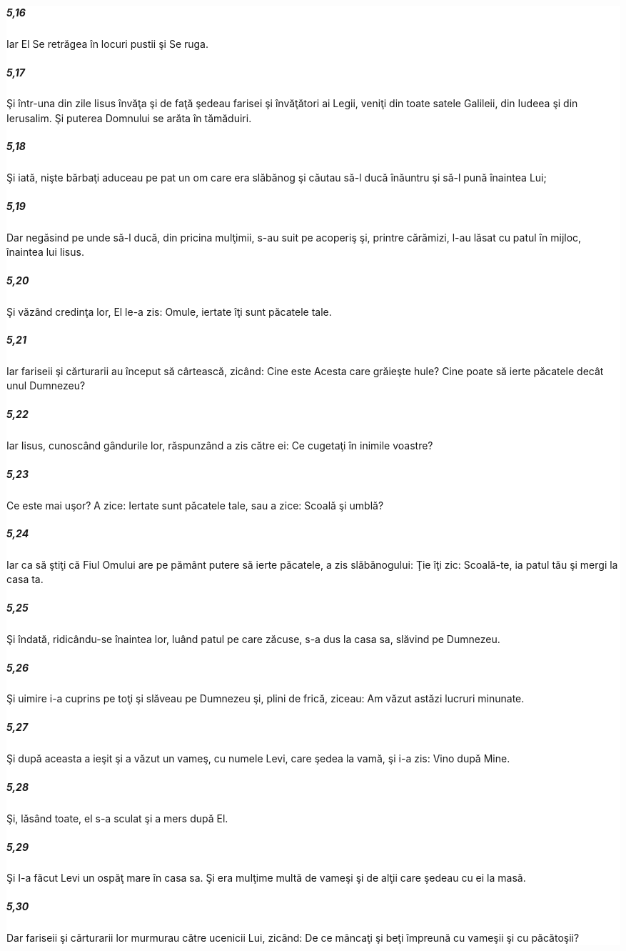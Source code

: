 ##### 5,16
Iar El Se retrăgea în locuri pustii şi Se ruga.

##### 5,17
Şi într-una din zile Iisus învăţa şi de faţă şedeau farisei şi învăţători ai Legii, veniţi din toate satele Galileii, din Iudeea şi din Ierusalim. Şi puterea Domnului se arăta în tămăduiri.

##### 5,18
Şi iată, nişte bărbaţi aduceau pe pat un om care era slăbănog şi căutau să-l ducă înăuntru şi să-l pună înaintea Lui;

##### 5,19
Dar negăsind pe unde să-l ducă, din pricina mulţimii, s-au suit pe acoperiş şi, printre cărămizi, l-au lăsat cu patul în mijloc, înaintea lui Iisus.

##### 5,20
Şi văzând credinţa lor, El le-a zis: Omule, iertate îţi sunt păcatele tale.

##### 5,21
Iar fariseii şi cărturarii au început să cârtească, zicând: Cine este Acesta care grăieşte hule? Cine poate să ierte păcatele decât unul Dumnezeu?

##### 5,22
Iar Iisus, cunoscând gândurile lor, răspunzând a zis către ei: Ce cugetaţi în inimile voastre?

##### 5,23
Ce este mai uşor? A zice: Iertate sunt păcatele tale, sau a zice: Scoală şi umblă?

##### 5,24
Iar ca să ştiţi că Fiul Omului are pe pământ putere să ierte păcatele, a zis slăbănogului: Ţie îţi zic: Scoală-te, ia patul tău şi mergi la casa ta.

##### 5,25
Şi îndată, ridicându-se înaintea lor, luând patul pe care zăcuse, s-a dus la casa sa, slăvind pe Dumnezeu.

##### 5,26
Şi uimire i-a cuprins pe toţi şi slăveau pe Dumnezeu şi, plini de frică, ziceau: Am văzut astăzi lucruri minunate.

##### 5,27
Şi după aceasta a ieşit şi a văzut un vameş, cu numele Levi, care şedea la vamă, şi i-a zis: Vino după Mine.

##### 5,28
Şi, lăsând toate, el s-a sculat şi a mers după El.

##### 5,29
Şi I-a făcut Levi un ospăţ mare în casa sa. Şi era mulţime multă de vameşi şi de alţii care şedeau cu ei la masă.

##### 5,30
Dar fariseii şi cărturarii lor murmurau către ucenicii Lui, zicând: De ce mâncaţi şi beţi împreună cu vameşii şi cu păcătoşii?
